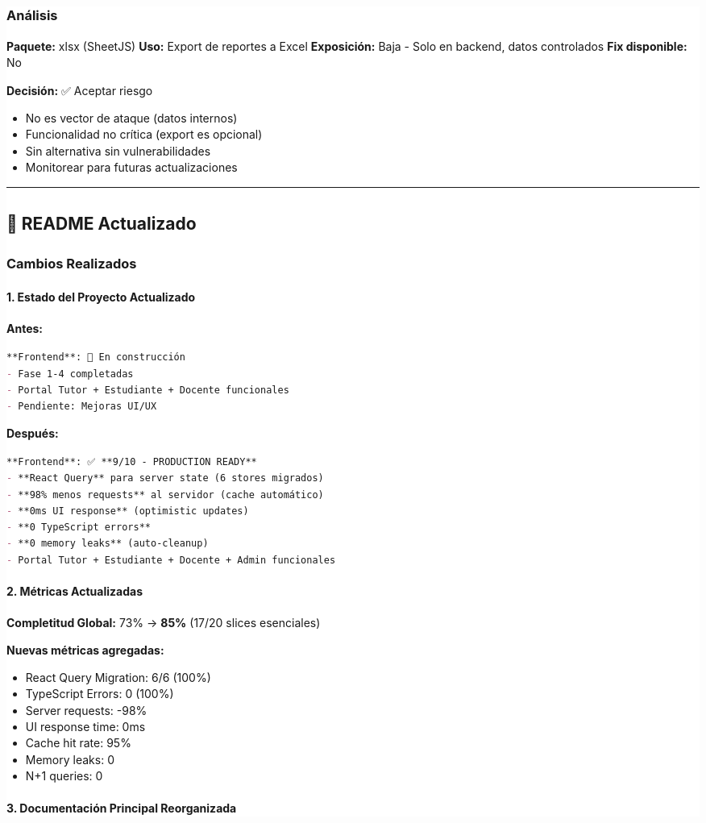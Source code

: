 ### Análisis

**Paquete:** xlsx (SheetJS)
**Uso:** Export de reportes a Excel
**Exposición:** Baja - Solo en backend, datos controlados
**Fix disponible:** No

**Decisión:** ✅ Aceptar riesgo
- No es vector de ataque (datos internos)
- Funcionalidad no crítica (export es opcional)
- Sin alternativa sin vulnerabilidades
- Monitorear para futuras actualizaciones

---

## 📄 README Actualizado

### Cambios Realizados

#### 1. Estado del Proyecto Actualizado

**Antes:**
```markdown
**Frontend**: 🚧 En construcción
- Fase 1-4 completadas
- Portal Tutor + Estudiante + Docente funcionales
- Pendiente: Mejoras UI/UX
```

**Después:**
```markdown
**Frontend**: ✅ **9/10 - PRODUCTION READY**
- **React Query** para server state (6 stores migrados)
- **98% menos requests** al servidor (cache automático)
- **0ms UI response** (optimistic updates)
- **0 TypeScript errors**
- **0 memory leaks** (auto-cleanup)
- Portal Tutor + Estudiante + Docente + Admin funcionales
```

#### 2. Métricas Actualizadas

**Completitud Global:** 73% → **85%** (17/20 slices esenciales)

**Nuevas métricas agregadas:**
- React Query Migration: 6/6 (100%)
- TypeScript Errors: 0 (100%)
- Server requests: -98%
- UI response time: 0ms
- Cache hit rate: 95%
- Memory leaks: 0
- N+1 queries: 0

#### 3. Documentación Principal Reorganizada
